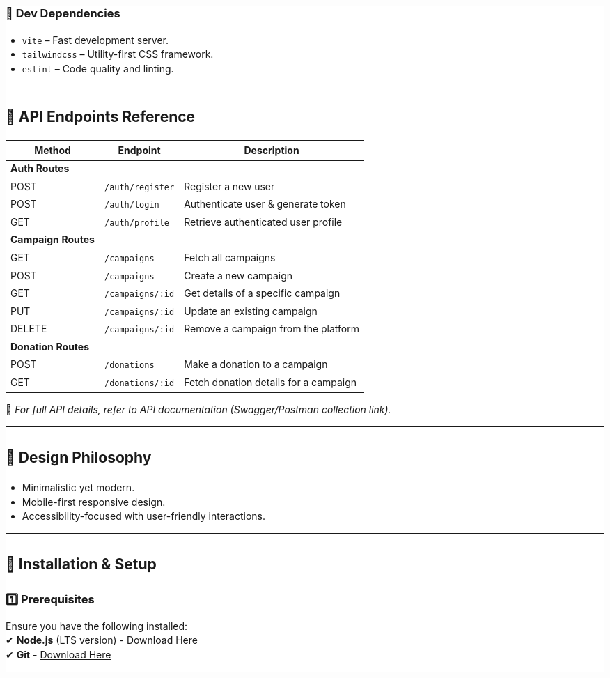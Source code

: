 ### 🔹 **Dev Dependencies**
- `vite` – Fast development server.  
- `tailwindcss` – Utility-first CSS framework.  
- `eslint` – Code quality and linting.  

---

## 📡 **API Endpoints Reference**  

| Method | Endpoint             | Description                      |
|--------|----------------------|----------------------------------|
| **Auth Routes** |||
| POST   | `/auth/register`     | Register a new user              |
| POST   | `/auth/login`        | Authenticate user & generate token |
| GET    | `/auth/profile`      | Retrieve authenticated user profile |
| **Campaign Routes** |||
| GET    | `/campaigns`         | Fetch all campaigns              |
| POST   | `/campaigns`         | Create a new campaign            |
| GET    | `/campaigns/:id`     | Get details of a specific campaign |
| PUT    | `/campaigns/:id`     | Update an existing campaign      |
| DELETE | `/campaigns/:id`     | Remove a campaign from the platform |
| **Donation Routes** |||
| POST   | `/donations`         | Make a donation to a campaign    |
| GET    | `/donations/:id`     | Fetch donation details for a campaign |

📌 *For full API details, refer to API documentation (Swagger/Postman collection link).*  

---

## 📐 Design Philosophy
- Minimalistic yet modern.
- Mobile-first responsive design.
- Accessibility-focused with user-friendly interactions.

---

## 🔧 **Installation & Setup**  

### **1️⃣ Prerequisites**  
Ensure you have the following installed:  
✔ **Node.js** (LTS version) - [Download Here](https://nodejs.org/)  
✔ **Git** - [Download Here](https://git-scm.com/)  

---
